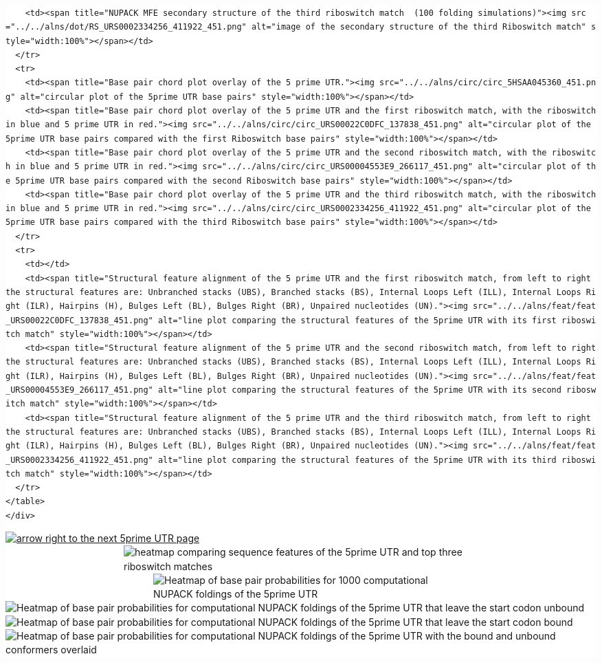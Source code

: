         <td><span title="NUPACK MFE secondary structure of the third riboswitch match  (100 folding simulations)"><img src="../../alns/dot/RS_URS0002334256_411922_451.png" alt="image of the secondary structure of the third Riboswitch match" style="width:100%"></span></td>
      </tr>
      <tr>
        <td><span title="Base pair chord plot overlay of the 5 prime UTR."><img src="../../alns/circ/circ_5HSAA045360_451.png" alt="circular plot of the 5prime UTR base pairs" style="width:100%"></span></td>
        <td><span title="Base pair chord plot overlay of the 5 prime UTR and the first riboswitch match, with the riboswitch in blue and 5 prime UTR in red."><img src="../../alns/circ/circ_URS00022C0DFC_137838_451.png" alt="circular plot of the 5prime UTR base pairs compared with the first Riboswitch base pairs" style="width:100%"></span></td>
        <td><span title="Base pair chord plot overlay of the 5 prime UTR and the second riboswitch match, with the riboswitch in blue and 5 prime UTR in red."><img src="../../alns/circ/circ_URS00004553E9_266117_451.png" alt="circular plot of the 5prime UTR base pairs compared with the second Riboswitch base pairs" style="width:100%"></span></td>
        <td><span title="Base pair chord plot overlay of the 5 prime UTR and the third riboswitch match, with the riboswitch in blue and 5 prime UTR in red."><img src="../../alns/circ/circ_URS0002334256_411922_451.png" alt="circular plot of the 5prime UTR base pairs compared with the third Riboswitch base pairs" style="width:100%"></span></td>
      </tr>
      <tr>
        <td></td>
        <td><span title="Structural feature alignment of the 5 prime UTR and the first riboswitch match, from left to right the structural features are: Unbranched stacks (UBS), Branched stacks (BS), Internal Loops Left (ILL), Internal Loops Right (ILR), Hairpins (H), Bulges Left (BL), Bulges Right (BR), Unpaired nucleotides (UN)."><img src="../../alns/feat/feat_URS00022C0DFC_137838_451.png" alt="line plot comparing the structural features of the 5prime UTR with its first riboswitch match" style="width:100%"></span></td>
        <td><span title="Structural feature alignment of the 5 prime UTR and the second riboswitch match, from left to right the structural features are: Unbranched stacks (UBS), Branched stacks (BS), Internal Loops Left (ILL), Internal Loops Right (ILR), Hairpins (H), Bulges Left (BL), Bulges Right (BR), Unpaired nucleotides (UN)."><img src="../../alns/feat/feat_URS00004553E9_266117_451.png" alt="line plot comparing the structural features of the 5prime UTR with its second riboswitch match" style="width:100%"></span></td>
        <td><span title="Structural feature alignment of the 5 prime UTR and the third riboswitch match, from left to right the structural features are: Unbranched stacks (UBS), Branched stacks (BS), Internal Loops Left (ILL), Internal Loops Right (ILR), Hairpins (H), Bulges Left (BL), Bulges Right (BR), Unpaired nucleotides (UN)."><img src="../../alns/feat/feat_URS0002334256_411922_451.png" alt="line plot comparing the structural features of the 5prime UTR with its third riboswitch match" style="width:100%"></span></td>
      </tr>
    </table>
    </div>
  <div class="column">
    <a href="../../_mds/DDX27/"><span title="Next 5 prime UTR"><img src="../../icons/arrow_right.png" alt="arrow right to the next 5prime UTR page" style="width:100%"></span></a>
  </div>
</div>


<div class="row" >
    <div class="column_center">
        <span title="Sequence feature comparison across the 5 prime UTR and its top three riboswitch matches via a heatmap (64 nucleotide triplets)."><img src="../../alns/feat/featcomp_451.png" alt="heatmap comparing sequence features of the 5prime UTR and top three riboswitch matches" style="width:60%; display:block; margin-left:auto; margin-right:auto;"></span>
    </div>
</div>

<div class="row" >
    <div class="column_center">
        <span title="Probability that a given base pair LxL is bound within the 1000 folding simulations. Diagonal represents the overall probability that a given base is unpaired."><img src="../../alns/bpp/bpp_451.png" alt="Heatmap of base pair probabilities for 1000 computational NUPACK foldings of the 5prime UTR" style="width:50%; display:block; margin-left:auto; margin-right:auto;"></span>
    </div>
</div>

<div class="row" >
    <div class="column">
        <span title="Probability that a given base pair is bound when all three nucleotides of the start codon is unbound."><img src="../../alns/bpp/bpp_451_unbound.png" alt="Heatmap of base pair probabilities for computational NUPACK foldings of the 5prime UTR that leave the start codon unbound" style="width:100%; display:block; margin-left:auto; margin-right:auto;"></span>
    </div>
    <div class="column">
        <span title="Probability that a given base pair is bound when all three nucleotides of the start codon is bound."><img src="../../alns/bpp/bpp_451_bound.png" alt="Heatmap of base pair probabilities for computational NUPACK foldings of the 5prime UTR that leave the start codon bound" style="width:100%; display:block; margin-left:auto; margin-right:auto;"></span>
    </div>
    <div class="column">
        <span title="Merged base pair probability plot by unbound/bound start codons."><img src="../../alns/bpp/bpp_451_merge.png" alt="Heatmap of base pair probabilities for computational NUPACK foldings of the 5prime UTR with the bound and unbound conformers overlaid" style="width:100%; display:block; margin-left:auto; margin-right:auto;"></span>
    </div>
</div>
